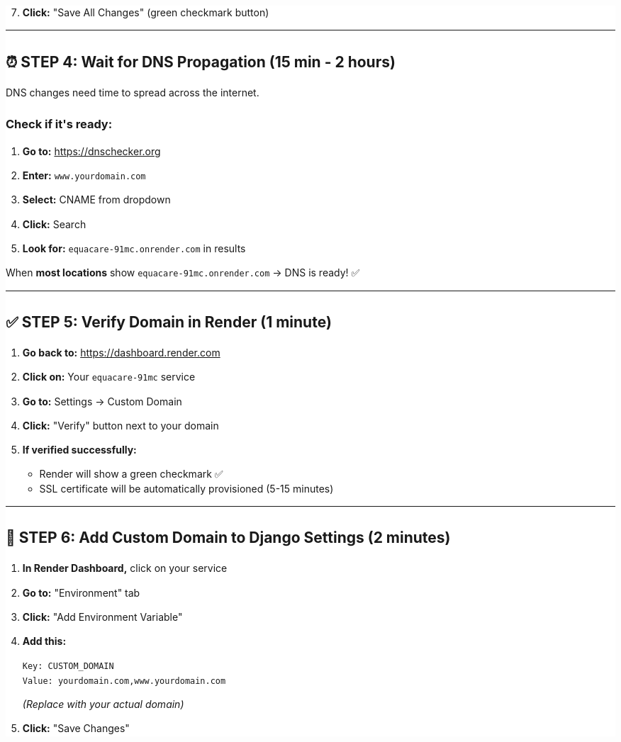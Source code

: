 7. **Click:** "Save All Changes" (green checkmark button)

---

## ⏰ STEP 4: Wait for DNS Propagation (15 min - 2 hours)

DNS changes need time to spread across the internet.

### Check if it's ready:

1. **Go to:** https://dnschecker.org

2. **Enter:** `www.yourdomain.com`

3. **Select:** CNAME from dropdown

4. **Click:** Search

5. **Look for:** `equacare-91mc.onrender.com` in results

When **most locations** show `equacare-91mc.onrender.com` → DNS is ready! ✅

---

## ✅ STEP 5: Verify Domain in Render (1 minute)

1. **Go back to:** https://dashboard.render.com

2. **Click on:** Your `equacare-91mc` service

3. **Go to:** Settings → Custom Domain

4. **Click:** "Verify" button next to your domain

5. **If verified successfully:**
   - Render will show a green checkmark ✅
   - SSL certificate will be automatically provisioned (5-15 minutes)

---

## 🔐 STEP 6: Add Custom Domain to Django Settings (2 minutes)

1. **In Render Dashboard,** click on your service

2. **Go to:** "Environment" tab

3. **Click:** "Add Environment Variable"

4. **Add this:**
   ```
   Key: CUSTOM_DOMAIN
   Value: yourdomain.com,www.yourdomain.com
   ```
   *(Replace with your actual domain)*

5. **Click:** "Save Changes"

